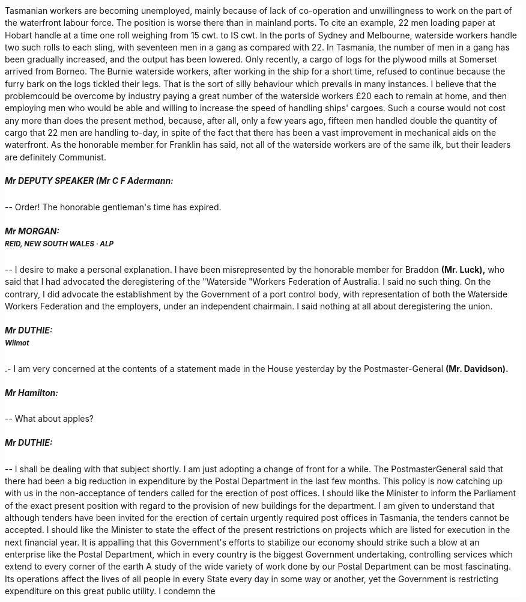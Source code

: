 Tasmanian workers are becoming unemployed, mainly because of lack of co-operation and unwillingness to work on the part of the waterfront labour force. The position is worse there than in mainland ports. To cite an example, 22 men loading paper at Hobart handle at a time one roll weighing from 15 cwt. to IS cwt. In the ports of Sydney and Melbourne, waterside workers handle two such rolls to each sling, with seventeen men in a gang as compared with 22. In Tasmania, the number of men in a gang has been gradually increased, and the output has been lowered. Only recently, a cargo of logs for the plywood mills at Somerset arrived from Borneo. The Burnie waterside workers, after working in the ship for a short time, refused to continue because the furry bark on the logs tickled their legs. That is the sort of silly behaviour which prevails in many instances. I believe that the problemcould be overcome by industry paying a great number of the waterside workers £20 each to remain at home, and then employing men who would be able and willing to increase the speed of handling ships' cargoes. Such a course would not cost any more than does the present method, because, after all, only a few years ago, fifteen men handled double the quantity of cargo that 22 men are handling to-day, in spite of the fact that there has been a vast improvement in mechanical aids on the waterfront. As the honorable member for Franklin has said, not all of the waterside workers are of the same ilk, but their leaders are definitely Communist. 

##### Mr DEPUTY SPEAKER (Mr C F Adermann:

--  Order! The honorable gentleman's time has expired. 

##### Mr MORGAN:<br><small class="text-muted">REID, NEW SOUTH WALES &middot; ALP</small>

--  I desire to make a personal explanation. I have been misrepresented by the honorable member for Braddon  **(Mr. Luck),**  who said that I had advocated the deregistering of the "Waterside "Workers Federation of Australia. I said no such thing. On the contrary, I did advocate the establishment by the Government of a port control body, with representation of both the Waterside Workers Federation and the employers, under an independent chairmain. I said nothing at all about deregistering the union. 

##### Mr DUTHIE:<br><small class="text-muted">Wilmot</small>

.- I am very concerned at the contents of a statement made in the House yesterday by the Postmaster-General  **(Mr. Davidson).** 

##### Mr Hamilton:

--  What about apples? 

##### Mr DUTHIE:

-- I shall be dealing with that subject shortly. I am just adopting a change of front for a while. The PostmasterGeneral said that there had been a big reduction in expenditure by the Postal Department in the last few months. This policy is now catching up with us in the non-acceptance of tenders called for the erection of post offices. I should like the Minister to inform the Parliament of the exact present position with regard to the provision of new buildings for the department. I am given to understand that although tenders have been invited for the erection of certain urgently required post offices in Tasmania, the tenders cannot be accepted. I should like the Minister to state the effect of the present restrictions on projects which are listed for execution in the next financial year. It is appalling that this Government's efforts to stabilize our economy should strike such a blow at an enterprise like the Postal Department, which in every country is the biggest Government undertaking, controlling services which extend to every corner of the earth A study of the wide variety of work done by our Postal Department can be most fascinating. Its operations affect the lives of all people in every State every day in some way or another, yet the Government is restricting expenditure on this great public utility. I condemn the 
